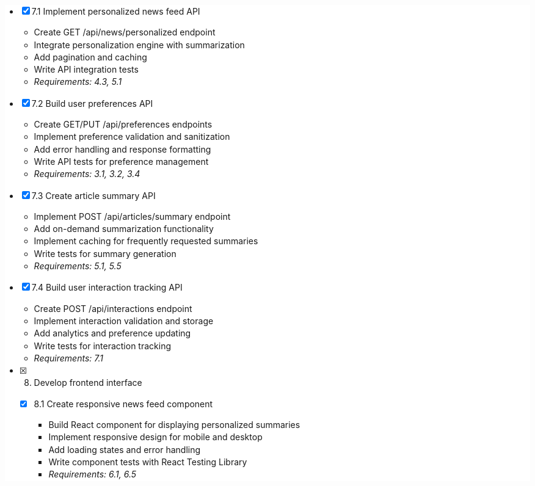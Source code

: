 










  - [x] 7.1 Implement personalized news feed API

    - Create GET /api/news/personalized endpoint
    - Integrate personalization engine with summarization
    - Add pagination and caching
    - Write API integration tests
    - _Requirements: 4.3, 5.1_


  - [x] 7.2 Build user preferences API

    - Create GET/PUT /api/preferences endpoints
    - Implement preference validation and sanitization
    - Add error handling and response formatting
    - Write API tests for preference management
    - _Requirements: 3.1, 3.2, 3.4_


  - [x] 7.3 Create article summary API






    - Implement POST /api/articles/summary endpoint
    - Add on-demand summarization functionality
    - Implement caching for frequently requested summaries
    - Write tests for summary generation
    - _Requirements: 5.1, 5.5_

  - [x] 7.4 Build user interaction tracking API











    - Create POST /api/interactions endpoint
    - Implement interaction validation and storage
    - Add analytics and preference updating
    - Write tests for interaction tracking
    - _Requirements: 7.1_

- [x] 8. Develop frontend interface





  - [x] 8.1 Create responsive news feed component

    - Build React component for displaying personalized summaries
    - Implement responsive design for mobile and desktop
    - Add loading states and error handling
    - Write component tests with React Testing Library
    - _Requirements: 6.1, 6.5_
